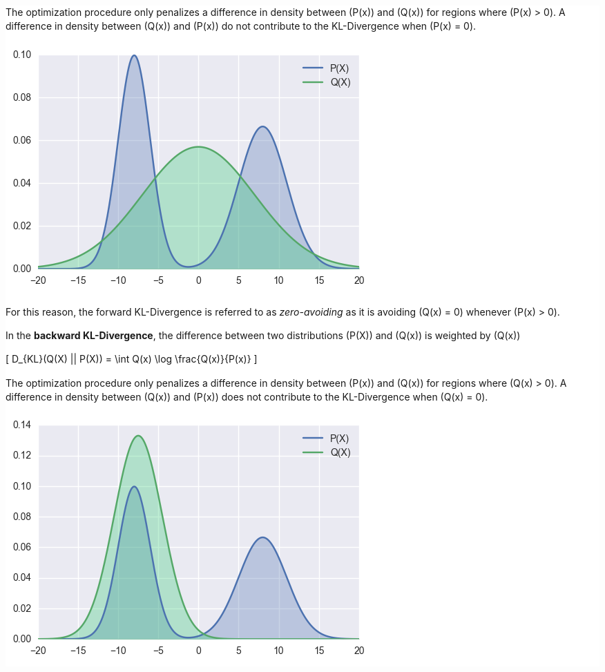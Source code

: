 The optimization procedure only penalizes a difference in density between \(P(x)\) and \(Q(x)\) for regions where \(P(x) > 0\). A difference in density between \(Q(x)\) and \(P(x)\) do not contribute to the KL-Divergence when \(P(x) = 0\).

![](./img/sample_midterm_5.png)

For this reason, the forward KL-Divergence is referred to as _zero-avoiding_ as it is avoiding \(Q(x) = 0\) whenever \(P(x) > 0\).

In the **backward KL-Divergence**, the difference between two distributions \(P(X)\) and \(Q(x)\) is weighted by \(Q(x)\)

\[
D_{KL}(Q(X) || P(X)) = \int Q(x) \log \frac{Q(x)}{P(x)}
\]

The optimization procedure only penalizes a difference in density between \(P(x)\) and \(Q(x)\) for regions where \(Q(x) > 0\). A difference in density between \(Q(x)\) and \(P(x)\) does not contribute to the KL-Divergence when \(Q(x) = 0\).

![](./img/sample_midterm_6.png)
